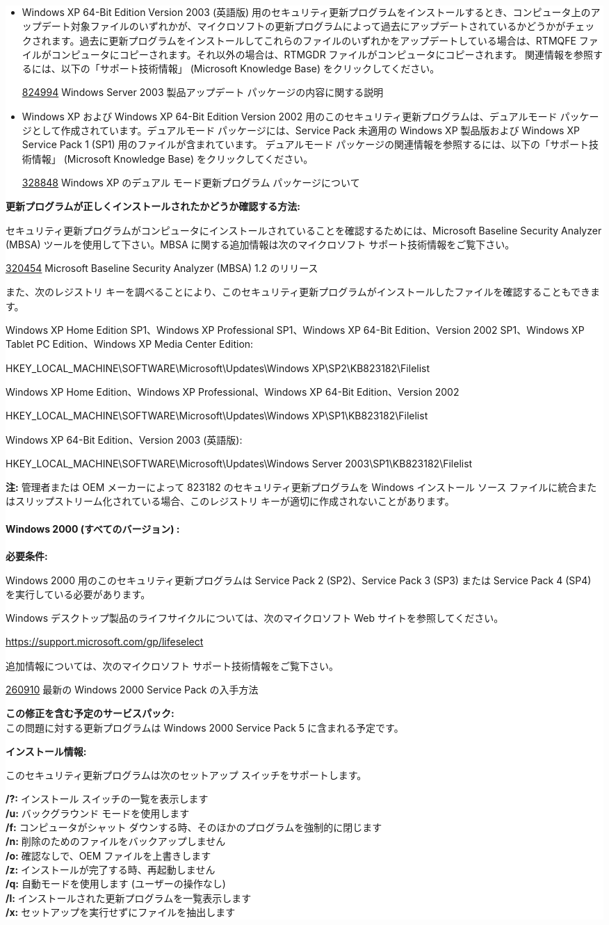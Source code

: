 -   Windows XP 64-Bit Edition Version 2003 (英語版) 用のセキュリティ更新プログラムをインストールするとき、コンピュータ上のアップデート対象ファイルのいずれかが、マイクロソフトの更新プログラムによって過去にアップデートされているかどうかがチェックされます。過去に更新プログラムをインストールしてこれらのファイルのいずれかをアップデートしている場合は、RTMQFE ファイルがコンピュータにコピーされます。それ以外の場合は、RTMGDR ファイルがコンピュータにコピーされます。 関連情報を参照するには、以下の「サポート技術情報」 (Microsoft Knowledge Base) をクリックしてください。

    [824994](https://support.microsoft.com/kb/824994) Windows Server 2003 製品アップデート パッケージの内容に関する説明

-   Windows XP および Windows XP 64-Bit Edition Version 2002 用のこのセキュリティ更新プログラムは、デュアルモード パッケージとして作成されています。デュアルモード パッケージには、Service Pack 未適用の Windows XP 製品版および Windows XP Service Pack 1 (SP1) 用のファイルが含まれています。 デュアルモード パッケージの関連情報を参照するには、以下の「サポート技術情報」 (Microsoft Knowledge Base) をクリックしてください。

    [328848](https://support.microsoft.com/kb/328848) Windows XP のデュアル モード更新プログラム パッケージについて

**更新プログラムが正しくインストールされたかどうか確認する方法:**

セキュリティ更新プログラムがコンピュータにインストールされていることを確認するためには、Microsoft Baseline Security Analyzer (MBSA) ツールを使用して下さい。MBSA に関する追加情報は次のマイクロソフト サポート技術情報をご覧下さい。

[320454](https://support.microsoft.com/kb/320454) Microsoft Baseline Security Analyzer (MBSA) 1.2 のリリース

また、次のレジストリ キーを調べることにより、このセキュリティ更新プログラムがインストールしたファイルを確認することもできます。

Windows XP Home Edition SP1、Windows XP Professional SP1、Windows XP 64-Bit Edition、Version 2002 SP1、Windows XP Tablet PC Edition、Windows XP Media Center Edition:

HKEY\_LOCAL\_MACHINE\\SOFTWARE\\Microsoft\\Updates\\Windows XP\\SP2\\KB823182\\Filelist

Windows XP Home Edition、Windows XP Professional、Windows XP 64-Bit Edition、Version 2002

HKEY\_LOCAL\_MACHINE\\SOFTWARE\\Microsoft\\Updates\\Windows XP\\SP1\\KB823182\\Filelist

Windows XP 64-Bit Edition、Version 2003 (英語版):

HKEY\_LOCAL\_MACHINE\\SOFTWARE\\Microsoft\\Updates\\Windows Server 2003\\SP1\\KB823182\\Filelist

**注:** 管理者または OEM メーカーによって 823182 のセキュリティ更新プログラムを Windows インストール ソース ファイルに統合またはスリップストリーム化されている場合、このレジストリ キーが適切に作成されないことがあります。

#### Windows 2000 (すべてのバージョン) :

**必要条件:**

Windows 2000 用のこのセキュリティ更新プログラムは Service Pack 2 (SP2)、Service Pack 3 (SP3) または Service Pack 4 (SP4) を実行している必要があります。

Windows デスクトップ製品のライフサイクルについては、次のマイクロソフト Web サイトを参照してください。

<https://support.microsoft.com/gp/lifeselect>

追加情報については、次のマイクロソフト サポート技術情報をご覧下さい。

[260910](https://support.microsoft.com/kb/260910) 最新の Windows 2000 Service Pack の入手方法

**この修正を含む予定のサービスパック:**  
この問題に対する更新プログラムは Windows 2000 Service Pack 5 に含まれる予定です。

**インストール情報:**

このセキュリティ更新プログラムは次のセットアップ スイッチをサポートします。

**/?:** インストール スイッチの一覧を表示します  
**/u:** バックグラウンド モードを使用します  
**/f:** コンピュータがシャット ダウンする時、そのほかのプログラムを強制的に閉じます  
**/n:** 削除のためのファイルをバックアップしません  
**/o:** 確認なしで、OEM ファイルを上書きします  
**/z:** インストールが完了する時、再起動しません  
**/q:** 自動モードを使用します (ユーザーの操作なし)  
**/l:** インストールされた更新プログラムを一覧表示します  
**/x:** セットアップを実行せずにファイルを抽出します
